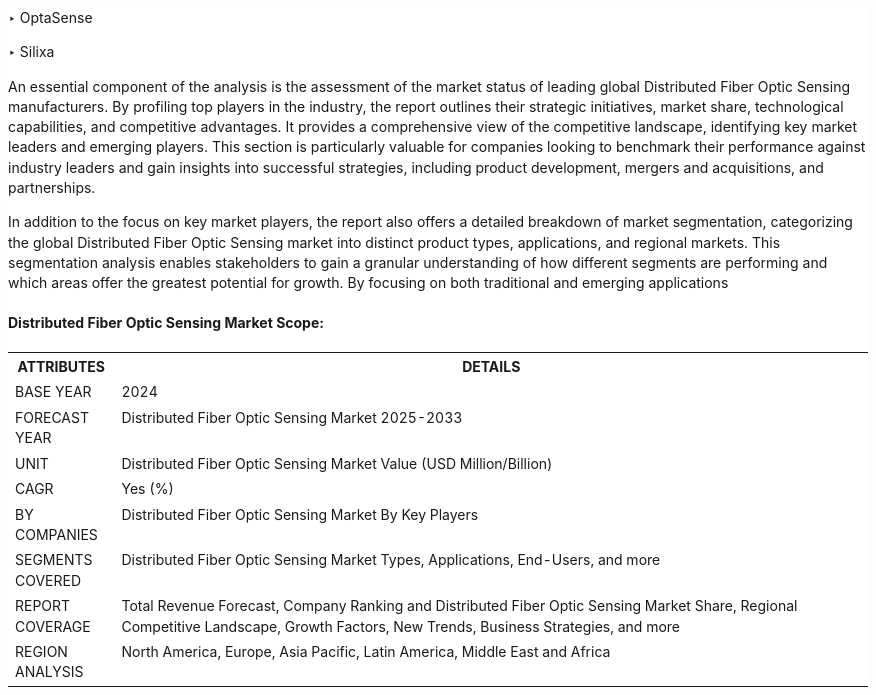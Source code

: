 ‣ OptaSense

‣ Silixa

An essential component of the analysis is the assessment of the market status of leading global Distributed Fiber Optic Sensing manufacturers. By profiling top players in the industry, the report outlines their strategic initiatives, market share, technological capabilities, and competitive advantages. It provides a comprehensive view of the competitive landscape, identifying key market leaders and emerging players. This section is particularly valuable for companies looking to benchmark their performance against industry leaders and gain insights into successful strategies, including product development, mergers and acquisitions, and partnerships.

In addition to the focus on key market players, the report also offers a detailed breakdown of market segmentation, categorizing the global Distributed Fiber Optic Sensing market into distinct product types, applications, and regional markets. This segmentation analysis enables stakeholders to gain a granular understanding of how different segments are performing and which areas offer the greatest potential for growth. By focusing on both traditional and emerging applications

<h4>Distributed Fiber Optic Sensing Market Scope:</h4>
<table>
<tr>
<th>ATTRIBUTES</th>
<th>DETAILS</th>
</tr>
<tr>
<td>BASE YEAR</td>
<td>2024</td>
</tr>
<tr>
<td>FORECAST YEAR</td>
<td>Distributed Fiber Optic Sensing Market 2025-2033</td>
</tr>
<tr>
<td>UNIT</td>
<td>Distributed Fiber Optic Sensing Market Value (USD Million/Billion)</td>
<tr>
<td>CAGR</td>
<td>Yes (%)</td>
</tr>
</tr>
<tr>
<td>BY COMPANIES</td>
<td>Distributed Fiber Optic Sensing Market By Key Players</td>
</tr>
<tr>
<td>SEGMENTS COVERED</td>
<td>Distributed Fiber Optic Sensing Market Types, Applications, End-Users, and more</td>
</tr>
<tr>
<td>REPORT COVERAGE</td>
<td>Total Revenue Forecast, Company Ranking and Distributed Fiber Optic Sensing Market Share, Regional Competitive Landscape, Growth Factors, New Trends, Business Strategies, and more</td>
</tr>
<tr>
<td>REGION ANALYSIS</td>
<td>North America, Europe, Asia Pacific, Latin America, Middle East and Africa</td>
</tr>
</table>

